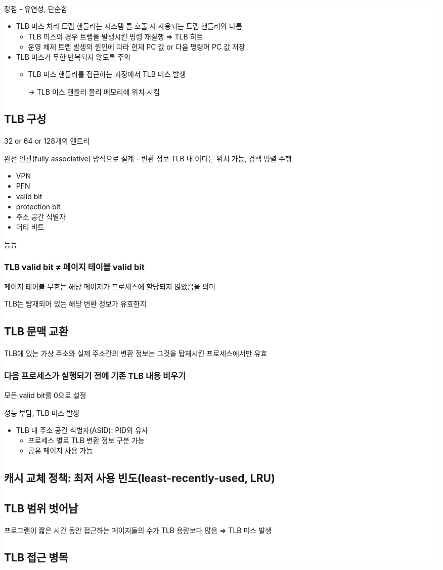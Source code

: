 장점 - 유연성, 단순함

- TLB 미스 처리 트랩 핸들러는 시스템 콜 호출 시 사용되는 트랩 핸들러와 다름
    - TLB 미스의 경우 트랩을 발생시킨 명령 재실행 ⇒ TLB 히트
    - 운영 체제 트랩 발생의 원인에 따라 현재 PC 값 or 다음 명령어 PC 값 저장
- TLB 미스가 무한 반복되지 않도록 주의
    - TLB 미스 핸들러를 접근하는 과정에서 TLB 미스 발생
        
         → TLB 미스 핸들러 물리 메모리에 위치 시킴
        

## TLB 구성

32 or 64 or 128개의 엔트리

완전 연관(fully associative) 방식으로 설계 - 변환 정보 TLB 내 어디든 위치 가능, 검색 병렬 수행

- VPN
- PFN
- valid bit
- protection bit
- 주소 공간 식별자
- 더티 비트

등등

### TLB valid bit ≠ 페이지 테이블 valid bit

페이지 테이블 무효는 해당 페이지가 프로세스에 할당되지 않았음을 의미

TLB는 탑재되어 있는 해당 변환 정보가 유효한지 

## TLB 문맥 교환

TLB에 있는 가상 주소와 실제 주소간의 변환 정보는 그것을 탑재시킨 프로세스에서만 유효

### 다음 프로세스가 실행되기 전에 기존 TLB 내용 비우기

모든 valid bit를 0으로 설정

성능 부담, TLB 미스 발생 

- TLB 내 주소 공간 식별자(ASID): PID와 유사
    - 프로세스 별로 TLB 변환 정보 구분 가능
    - 공유 페이지 사용 가능

## 캐시 교체 정책: 최저 사용 빈도(least-recently-used, LRU)

## TLB 범위 벗어남

프로그램이 짧은 시간 동안 접근하는 페이지들의 수가 TLB 용량보다 많음 ⇒ TLB 미스 발생

## TLB 접근 병목
